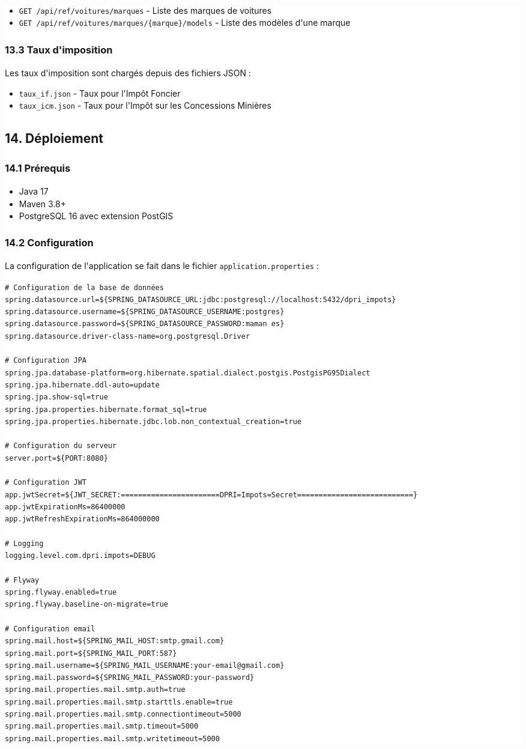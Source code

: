 - `GET /api/ref/voitures/marques` - Liste des marques de voitures
- `GET /api/ref/voitures/marques/{marque}/models` - Liste des modèles d'une marque

### 13.3 Taux d'imposition

Les taux d'imposition sont chargés depuis des fichiers JSON :

- `taux_if.json` - Taux pour l'Impôt Foncier
- `taux_icm.json` - Taux pour l'Impôt sur les Concessions Minières

## 14. Déploiement

### 14.1 Prérequis

- Java 17
- Maven 3.8+
- PostgreSQL 16 avec extension PostGIS

### 14.2 Configuration

La configuration de l'application se fait dans le fichier `application.properties` :

```properties
# Configuration de la base de données
spring.datasource.url=${SPRING_DATASOURCE_URL:jdbc:postgresql://localhost:5432/dpri_impots}
spring.datasource.username=${SPRING_DATASOURCE_USERNAME:postgres}
spring.datasource.password=${SPRING_DATASOURCE_PASSWORD:maman es}
spring.datasource.driver-class-name=org.postgresql.Driver

# Configuration JPA
spring.jpa.database-platform=org.hibernate.spatial.dialect.postgis.PostgisPG95Dialect
spring.jpa.hibernate.ddl-auto=update
spring.jpa.show-sql=true
spring.jpa.properties.hibernate.format_sql=true
spring.jpa.properties.hibernate.jdbc.lob.non_contextual_creation=true

# Configuration du serveur
server.port=${PORT:8080}

# Configuration JWT
app.jwtSecret=${JWT_SECRET:=======================DPRI=Impots=Secret===========================}
app.jwtExpirationMs=86400000
app.jwtRefreshExpirationMs=864000000

# Logging
logging.level.com.dpri.impots=DEBUG

# Flyway
spring.flyway.enabled=true
spring.flyway.baseline-on-migrate=true

# Configuration email
spring.mail.host=${SPRING_MAIL_HOST:smtp.gmail.com}
spring.mail.port=${SPRING_MAIL_PORT:587}
spring.mail.username=${SPRING_MAIL_USERNAME:your-email@gmail.com}
spring.mail.password=${SPRING_MAIL_PASSWORD:your-password}
spring.mail.properties.mail.smtp.auth=true
spring.mail.properties.mail.smtp.starttls.enable=true
spring.mail.properties.mail.smtp.connectiontimeout=5000
spring.mail.properties.mail.smtp.timeout=5000
spring.mail.properties.mail.smtp.writetimeout=5000
```
